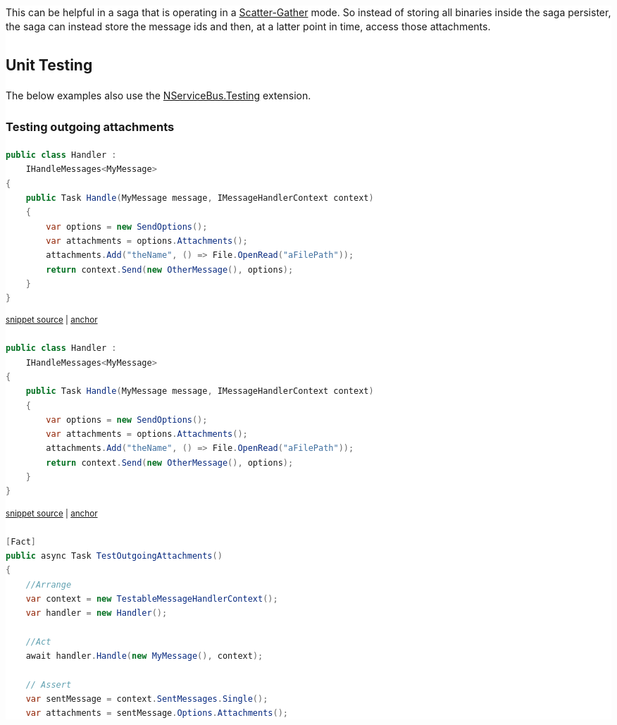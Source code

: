 
This can be helpful in a saga that is operating in a [Scatter-Gather](https://www.enterpriseintegrationpatterns.com/patterns/messaging/BroadcastAggregate.html) mode. So instead of storing all binaries inside the saga persister, the saga can instead store the message ids and then, at a latter point in time, access those attachments.


## Unit Testing

The below examples also use the [NServiceBus.Testing](https://docs.particular.net/nservicebus/testing/) extension.


### Testing outgoing attachments


<a id='snippet-testoutgoinghandler'/></a>
```cs
public class Handler :
    IHandleMessages<MyMessage>
{
    public Task Handle(MyMessage message, IMessageHandlerContext context)
    {
        var options = new SendOptions();
        var attachments = options.Attachments();
        attachments.Add("theName", () => File.OpenRead("aFilePath"));
        return context.Send(new OtherMessage(), options);
    }
}
```
<sup><a href='/src/Attachments.FileShare.Tests/Snippets/TestingOutgoing.cs#L10-L24' title='File snippet `testoutgoinghandler` was extracted from'>snippet source</a> | <a href='#snippet-testoutgoinghandler' title='Navigate to start of snippet `testoutgoinghandler`'>anchor</a></sup>
<a id='snippet-testoutgoinghandler-1'/></a>
```cs
public class Handler :
    IHandleMessages<MyMessage>
{
    public Task Handle(MyMessage message, IMessageHandlerContext context)
    {
        var options = new SendOptions();
        var attachments = options.Attachments();
        attachments.Add("theName", () => File.OpenRead("aFilePath"));
        return context.Send(new OtherMessage(), options);
    }
}
```
<sup><a href='/src/Attachments.Sql.Tests/Snippets/TestingOutgoing.cs#L10-L24' title='File snippet `testoutgoinghandler` was extracted from'>snippet source</a> | <a href='#snippet-testoutgoinghandler-1' title='Navigate to start of snippet `testoutgoinghandler`'>anchor</a></sup>



<a id='snippet-testoutgoing'/></a>
```cs
[Fact]
public async Task TestOutgoingAttachments()
{
    //Arrange
    var context = new TestableMessageHandlerContext();
    var handler = new Handler();

    //Act
    await handler.Handle(new MyMessage(), context);

    // Assert
    var sentMessage = context.SentMessages.Single();
    var attachments = sentMessage.Options.Attachments();
```
